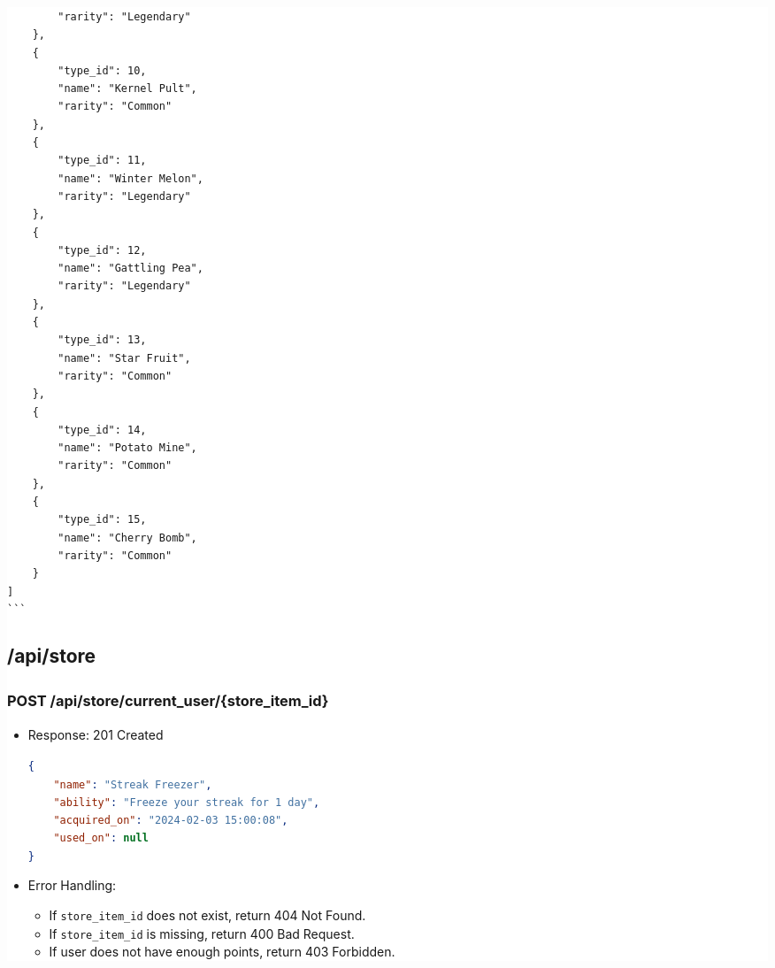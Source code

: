             "rarity": "Legendary"
        },
        {
            "type_id": 10,
            "name": "Kernel Pult",
            "rarity": "Common"
        },
        {
            "type_id": 11,
            "name": "Winter Melon",
            "rarity": "Legendary"
        },
        {
            "type_id": 12,
            "name": "Gattling Pea",
            "rarity": "Legendary"
        },
        {
            "type_id": 13,
            "name": "Star Fruit",
            "rarity": "Common"
        },
        {
            "type_id": 14,
            "name": "Potato Mine",
            "rarity": "Common"
        },
        {
            "type_id": 15,
            "name": "Cherry Bomb",
            "rarity": "Common"
        }
    ]
    ```

## /api/store
### POST /api/store/current_user/{store_item_id}
- Response: 201 Created
    ```json
    {
        "name": "Streak Freezer",
        "ability": "Freeze your streak for 1 day",
        "acquired_on": "2024-02-03 15:00:08",
        "used_on": null
    }
    ```

- Error Handling:
    - If `store_item_id` does not exist, return 404 Not Found.
    - If `store_item_id` is missing, return 400 Bad Request.
    - If user does not have enough points, return 403 Forbidden.
